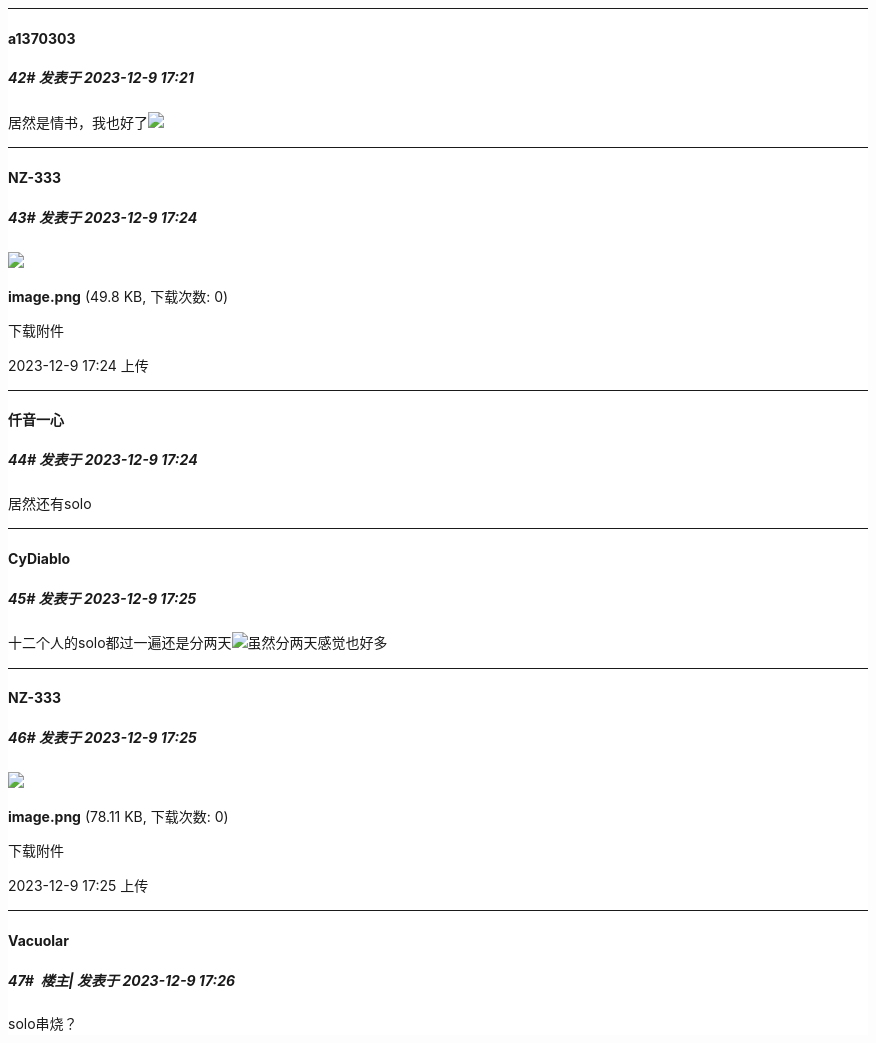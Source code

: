 *****

####  a1370303  
##### 42#       发表于 2023-12-9 17:21

居然是情书，我也好了<img src="https://static.saraba1st.com/image/smiley/face2017/072.png" referrerpolicy="no-referrer">

*****

####  NZ-333  
##### 43#       发表于 2023-12-9 17:24

<img src="https://img.saraba1st.com/forum/202312/09/172407k9a6uhq69zhbvf6u.png" referrerpolicy="no-referrer">

<strong>image.png</strong> (49.8 KB, 下载次数: 0)

下载附件

2023-12-9 17:24 上传

*****

####  仟音一心  
##### 44#       发表于 2023-12-9 17:24

居然还有solo

*****

####  CyDiablo  
##### 45#       发表于 2023-12-9 17:25

十二个人的solo都过一遍还是分两天<img src="https://static.saraba1st.com/image/smiley/face2017/067.png" referrerpolicy="no-referrer">虽然分两天感觉也好多

*****

####  NZ-333  
##### 46#       发表于 2023-12-9 17:25

<img src="https://img.saraba1st.com/forum/202312/09/172556nfo5fso6aba6f74o.png" referrerpolicy="no-referrer">

<strong>image.png</strong> (78.11 KB, 下载次数: 0)

下载附件

2023-12-9 17:25 上传

*****

####  Vacuolar  
##### 47#         楼主| 发表于 2023-12-9 17:26

solo串烧？
